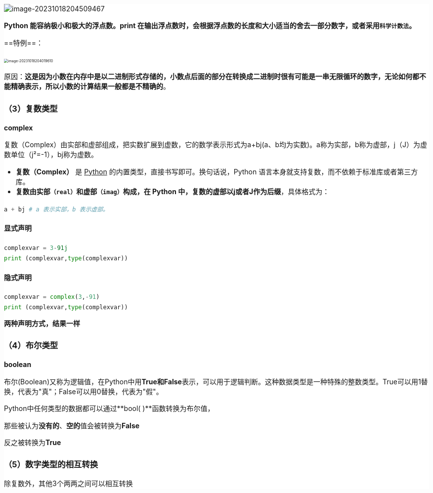 ![image-20231018204509467](https://haobin-001.oss-cn-hangzhou.aliyuncs.com/imgs-for-typora/image-20231018204509467.png?x-oss-process=image/auto-orient,1/quality,q_90/watermark,text_56iL5bqP5ZGY5aW95Yaw,type_ZmFuZ3poZW5na2FpdGk,color_fef6f0,size_30,shadow_100,g_se,x_10,y_10)

**Python 能容纳极小和极大的浮点数。print 在输出浮点数时，会根据浮点数的长度和大小适当的舍去一部分数字，或者采用`科学计数法`。**

==特例==：

<img src="https://haobin-001.oss-cn-hangzhou.aliyuncs.com/imgs-for-typora/image-20231018204019610.png?x-oss-process=image/auto-orient,1/quality,q_90/watermark,text_56iL5bqP5ZGY5aW95Yaw,type_ZmFuZ3poZW5na2FpdGk,color_fef6f0,size_30,shadow_100,g_se,x_10,y_10" alt="image-20231018204019610" style="zoom:50%;" />



原因：**这是因为小数在内存中是以二进制形式存储的，小数点后面的部分在转换成二进制时很有可能是一串无限循环的数字，无论如何都不能精确表示，所以小数的计算结果一般都是不精确的**。

### （3）复数类型

**complex**

复数（Complex）由实部和虚部组成，把实数扩展到虚数，它的数学表示形式为a+bj(a、b均为实数)。a称为实部，b称为虚部，j（J）为虚数单位（j²=-1），bj称为虚数。

- **复数（Complex）** 是 [Python](http://c.biancheng.net/) 的内置类型，直接书写即可。换句话说，Python 语言本身就支持复数，而不依赖于标准库或者第三方库。
- **复数由实部`（real）`和虚部`（imag）`构成，在 Python 中，复数的虚部以j或者J作为后缀**，具体格式为：

```python
a + bj # a 表示实部，b 表示虚部。
```

#### 显式声明

```python
complexvar = 3-91j
print (complexvar,type(complexvar))
```

#### 隐式声明

```python
complexvar = complex(3,-91)
print (complexvar,type(complexvar))
```

**两种声明方式，结果一样**

### （4）布尔类型

**boolean**

布尔(Boolean)又称为逻辑值，在Python中用**True和False**表示，可以用于逻辑判断。这种数据类型是一种特殊的整数类型。True可以用1替换，代表为"真"；False可以用0替换，代表为"假"。

Python中任何类型的数据都可以通过**bool( )**函数转换为布尔值，

那些被认为**没有的**、**空的**值会被转换为**False**

反之被转换为**True**

### （5）数字类型的相互转换

除复数外，其他3个两两之间可以相互转换
